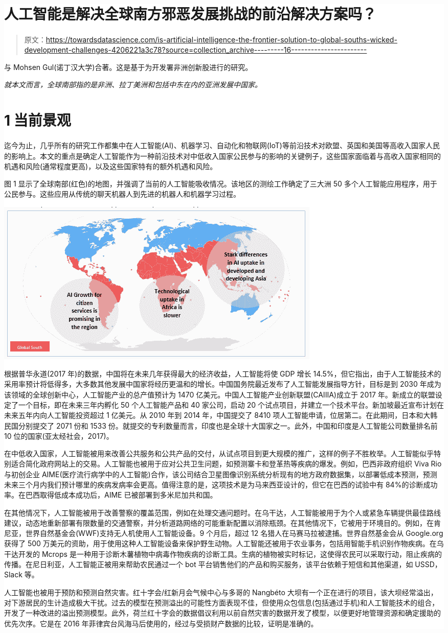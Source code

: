 # 人工智能是解决全球南方邪恶发展挑战的前沿解决方案吗？

> 原文：<https://towardsdatascience.com/is-artificial-intelligence-the-frontier-solution-to-global-souths-wicked-development-challenges-4206221a3c78?source=collection_archive---------16----------------------->

与 Mohsen Gul(诺丁汉大学)合著。这是基于为开发署非洲创新股进行的研究。

*就本文而言，全球南部指的是非洲、拉丁美洲和包括中东在内的亚洲发展中国家。*

# 1 当前景观

迄今为止，几乎所有的研究工作都集中在人工智能(AI)、机器学习、自动化和物联网(IoT)等前沿技术对欧盟、英国和美国等高收入国家人民的影响上。本文的重点是确定人工智能作为一种前沿技术对中低收入国家公民参与的影响的关键例子，这些国家面临着与高收入国家相同的机遇和风险(通常程度更高)，以及这些国家特有的额外机遇和风险。

图 1 显示了全球南部(红色)的地图，并强调了当前的人工智能吸收情况。该地区的测绘工作确定了三大洲 50 多个人工智能应用程序，用于公民参与。这些应用从传统的聊天机器人到先进的机器人和机器学习过程。

![](img/1523821844a67210dc5cfe9ca36a2d1b.png)

根据普华永道(2017 年)的数据，中国将在未来几年获得最大的经济收益，人工智能将使 GDP 增长 14.5%，但它指出，由于人工智能技术的采用率预计将低得多，大多数其他发展中国家将经历更温和的增长。中国国务院最近发布了人工智能发展指导方针，目标是到 2030 年成为该领域的全球创新中心，人工智能产业的总产值预计为 1470 亿美元。中国人工智能产业创新联盟(CAIIIA)成立于 2017 年。新成立的联盟设定了一个目标，即在未来三年内孵化 50 个人工智能产品和 40 家公司，启动 20 个试点项目，并建立一个技术平台。新加坡最近宣布计划在未来五年内向人工智能投资超过 1 亿美元。从 2010 年到 2014 年，中国提交了 8410 项人工智能申请，位居第二。在此期间，日本和大韩民国分别提交了 2071 份和 1533 份。就提交的专利数量而言，印度也是全球十大国家之一。此外，中国和印度是人工智能公司数量排名前 10 位的国家(亚太经社会，2017)。

在中低收入国家，人工智能被用来改善公共服务和公共产品的交付，从试点项目到更大规模的推广，这样的例子不胜枚举。人工智能似乎特别适合简化政府网站上的交易。人工智能也被用于应对公共卫生问题，如预测寨卡和登革热等疾病的爆发。例如，巴西非政府组织 Viva Rio 与初创企业 AIME(医疗流行病学中的人工智能)合作，该公司结合卫星图像识别系统分析现有的地方政府数据集，以部署低成本预测，预测未来三个月内我们预计哪里的疾病发病率会更高。值得注意的是，这项技术是为马来西亚设计的，但它在巴西的试验中有 84%的诊断成功率。在巴西取得低成本成功后，AIME 已被部署到多米尼加共和国。

在其他情况下，人工智能被用于改善警察的覆盖范围，例如在处理交通问题时。在乌干达，人工智能被用于为个人或紧急车辆提供最佳路线建议，动态地重新部署有限数量的交通警察，并分析道路网络的可能重新配置以消除瓶颈。在其他情况下，它被用于环境目的。例如，在肯尼亚，世界自然基金会(WWF)支持无人机使用人工智能设备。9 个月后，超过 12 名猎人在马赛马拉被逮捕。世界自然基金会从 Google.org 获得了 500 万美元的资助，用于使用这种人工智能设备来保护野生动物。人工智能还被用于农业事务，包括用智能手机识别作物疾病。在乌干达开发的 Mcrops 是一种用于诊断木薯植物中病毒作物疾病的诊断工具。生病的植物被实时标记，这使得农民可以采取行动，阻止疾病的传播。在尼日利亚，人工智能正被用来帮助农民通过一个 bot 平台销售他们的产品和购买服务，该平台依赖于短信和其他渠道，如 USSD，Slack 等。

人工智能也被用于预防和预测自然灾害。红十字会/红新月会气候中心与多哥的 Nangbéto 大坝有一个正在进行的项目，该大坝经常溢出，对下游居民的生计造成极大干扰。过去的模型在预测溢出的可能性方面表现不佳，但使用众包信息(包括通过手机)和人工智能技术的组合，开发了一种改进的溢出预测模型。此外，荷兰红十字会的数据倡议利用以前自然灾害的数据开发了模型，以便更好地管理资源和确定援助的优先次序。它是在 2016 年菲律宾台风海马后使用的，经过与受损财产数据的比较，证明是准确的。
